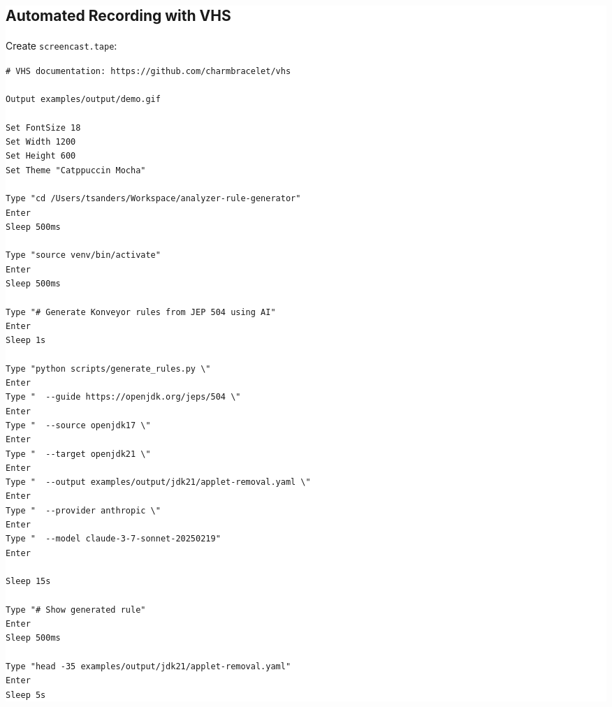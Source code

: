 ## Automated Recording with VHS

Create `screencast.tape`:
```vhs
# VHS documentation: https://github.com/charmbracelet/vhs

Output examples/output/demo.gif

Set FontSize 18
Set Width 1200
Set Height 600
Set Theme "Catppuccin Mocha"

Type "cd /Users/tsanders/Workspace/analyzer-rule-generator"
Enter
Sleep 500ms

Type "source venv/bin/activate"
Enter
Sleep 500ms

Type "# Generate Konveyor rules from JEP 504 using AI"
Enter
Sleep 1s

Type "python scripts/generate_rules.py \"
Enter
Type "  --guide https://openjdk.org/jeps/504 \"
Enter
Type "  --source openjdk17 \"
Enter
Type "  --target openjdk21 \"
Enter
Type "  --output examples/output/jdk21/applet-removal.yaml \"
Enter
Type "  --provider anthropic \"
Enter
Type "  --model claude-3-7-sonnet-20250219"
Enter

Sleep 15s

Type "# Show generated rule"
Enter
Sleep 500ms

Type "head -35 examples/output/jdk21/applet-removal.yaml"
Enter
Sleep 5s
```
